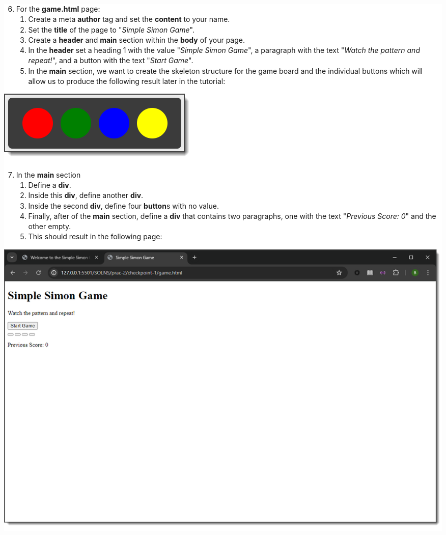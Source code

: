 6. For the **game.html** page:
    1. Create a meta **author** tag and set the **content** to your name.
    2. Set the **title** of the page to "*Simple Simon Game*".
    3. Create a **header** and **main** section within the **body** of your page.
    4. In the **header** set a heading 1 with the value "*Simple Simon Game*", a paragraph with the text "*Watch the pattern and repeat!*", and a button with the text "*Start Game*".
    5. In the **main** section, we want to create the skeleton structure for the game board and the individual buttons which will allow us to produce the following result later in the tutorial:

![Starting Game page content](./imgs/Worksheet05_0003.png)

7. In the **main** section
    1. Define a **div**.
    2. Inside this **div**, define another **div**.
    3. Inside the second **div**, define four **button**s with no value.
    4. Finally, after of the **main** section, define a **div** that contains two paragraphs, one with the text "*Previous Score: 0*" and the other empty.
    5. This should result in the following page:

![Simon game board](./imgs/Worksheet05_0004.png)
